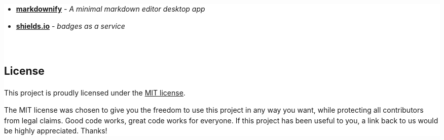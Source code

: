 - **[markdownify][prog-markdownify]** - _A minimal markdown editor desktop app_<br>

- **[shields.io][shields.io]** - _badges as a service_ <br>

<br>

## License
This project is proudly licensed under the [MIT license][git-license].

The MIT license was chosen to give you the freedom to use this project in any way you want, while protecting all contributors from legal claims. Good code works, great code works for everyone. If this project has been useful to you, a link back to us would be highly appreciated. Thanks!





[shields.io]:https://shields.io
[semver.org]:https://semver.org/



[git-profile]:https://github.com/nqtronix
[git-download]:https://github.com/nqtronix/ahk-utf8-anywhere/archive/master.zip
[git-issues]:https://github.com/nqtronix/ahk-utf8-anywhere/issues
[git-readme]:README.md
[git-license]:LICENSE.md
[git-contribute]:CONTRIBUTING.md
[git-badges]:badges.md

[git-repo-git-template]:https://github.com/nqtronix/git-template



[prog-markdownify]:https://github.com/amitmerchant1990/electron-markdownify
[prog-ahk]: https://www.autohotkey.com/
[fileformat.info]:http://www.fileformat.info/info/unicode/font/index.htm
[freefont]:https://www.gnu.org/software/freefont/
[rons-csv-editor]:https://www.ronsplace.eu/products/ronseditor

